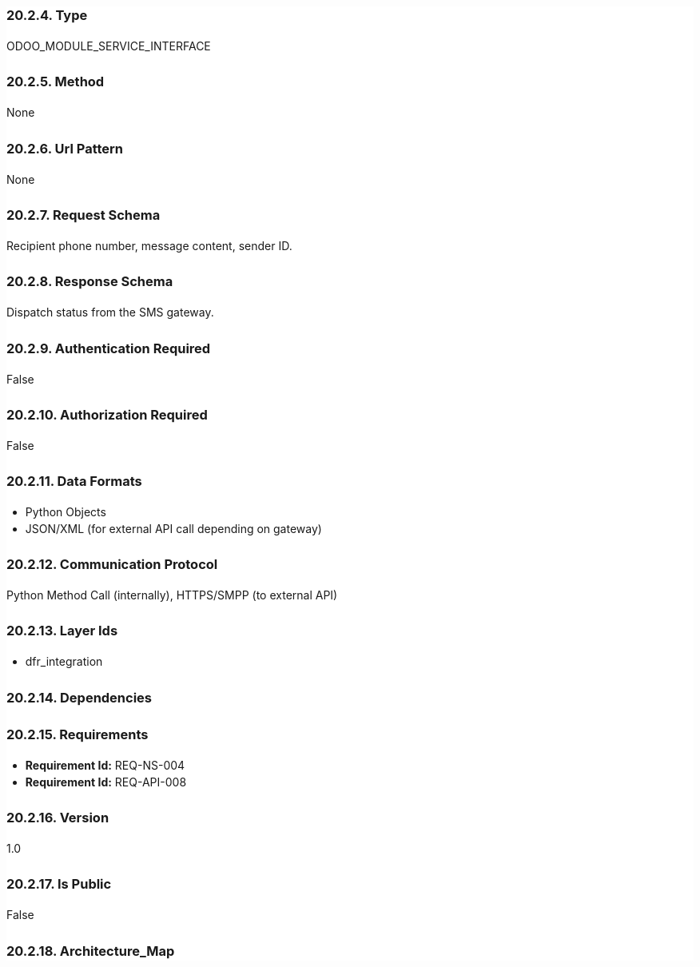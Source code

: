 ### 20.2.4. Type
ODOO_MODULE_SERVICE_INTERFACE

### 20.2.5. Method
None

### 20.2.6. Url Pattern
None

### 20.2.7. Request Schema
Recipient phone number, message content, sender ID.

### 20.2.8. Response Schema
Dispatch status from the SMS gateway.

### 20.2.9. Authentication Required
False

### 20.2.10. Authorization Required
False

### 20.2.11. Data Formats

- Python Objects
- JSON/XML (for external API call depending on gateway)

### 20.2.12. Communication Protocol
Python Method Call (internally), HTTPS/SMPP (to external API)

### 20.2.13. Layer Ids

- dfr_integration

### 20.2.14. Dependencies


### 20.2.15. Requirements

- **Requirement Id:** REQ-NS-004  
- **Requirement Id:** REQ-API-008  

### 20.2.16. Version
1.0

### 20.2.17. Is Public
False

### 20.2.18. Architecture_Map
